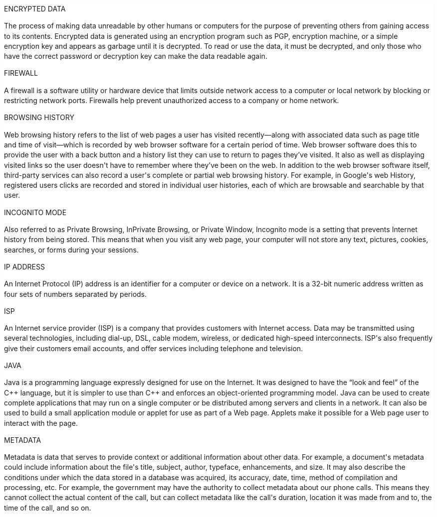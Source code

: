 ENCRYPTED DATA

The process of making data unreadable by other humans or computers for the purpose of preventing others from gaining access to its contents. Encrypted data is generated using an encryption program such as PGP, encryption machine, or a simple encryption key and appears as garbage until it is decrypted. To read or use the data, it must be decrypted, and only those who have the correct password or decryption key can make the data readable again.

FIREWALL

A firewall is a software utility or hardware device that limits outside network access to a computer or local network by blocking or restricting network ports. Firewalls help prevent unauthorized access to a company or home network.

BROWSING HISTORY

Web browsing history refers to the list of web pages a user has visited recently—along with associated data such as page title and time of visit—which is recorded by web browser software for a certain period of time. Web browser software does this to provide the user with a back button and a history list they can use to return to pages they’ve visited. It also as well as displaying visited links so the user doesn't have to remember where they’ve been on the web. In addition to the web browser software itself, third-party services can also record a user's complete or partial web browsing history. For example, in Google's web History, registered users clicks are recorded and stored in individual user histories, each of which are browsable and searchable by that user.

INCOGNITO MODE

Also referred to as Private Browsing, InPrivate Browsing, or Private Window, Incognito mode is a setting that prevents Internet history from being stored. This means that when you visit any web page, your computer will not store any text, pictures, cookies, searches, or forms during your sessions.

IP ADDRESS

An Internet Protocol (IP) address is an identifier for a computer or device on a network. It is a 32-bit numeric address written as four sets of numbers separated by periods.

ISP

An Internet service provider (ISP) is a company that provides customers with Internet access. Data may be transmitted using several technologies, including dial-up, DSL, cable modem, wireless, or dedicated high-speed interconnects. ISP's also frequently give their customers email accounts, and offer services including telephone and television.

JAVA

Java is a programming language expressly designed for use on the Internet. It was designed to have the “look and feel” of the C++ language, but it is simpler to use than C++ and enforces an object-oriented programming model. Java can be used to create complete applications that may run on a single computer or be distributed among servers and clients in a network. It can also be used to build a small application module or applet for use as part of a Web page. Applets make it possible for a Web page user to interact with the page.

METADATA

Metadata is data that serves to provide context or additional information about other data. For example, a document's metadata could include information about the file's title, subject, author, typeface, enhancements, and size. It may also describe the conditions under which the data stored in a database was acquired, its accuracy, date, time, method of compilation and processing, etc. For example, the government may have the authority to collect metadata about our phone calls. This means they cannot collect the actual content of the call, but can collect metadata like the call's duration, location it was made from and to, the time of the call, and so on.
